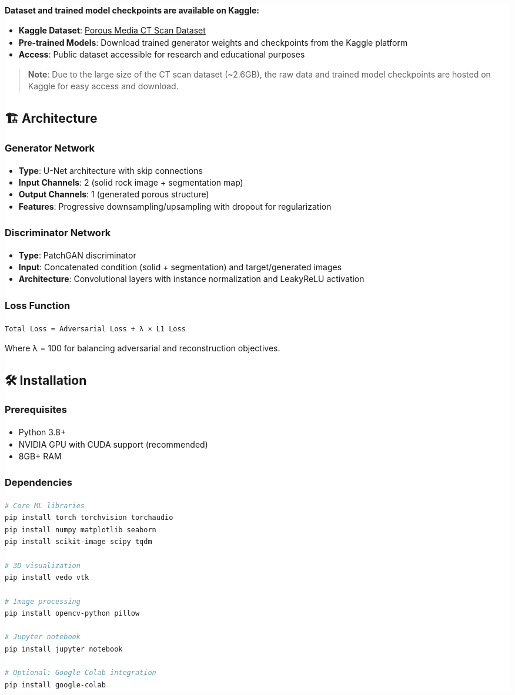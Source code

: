 **Dataset and trained model checkpoints are available on Kaggle:**
- **Kaggle Dataset**: [Porous Media CT Scan Dataset](https://www.kaggle.com/datasets/[username]/porous-media-ct-scans)
- **Pre-trained Models**: Download trained generator weights and checkpoints from the Kaggle platform
- **Access**: Public dataset accessible for research and educational purposes

> **Note**: Due to the large size of the CT scan dataset (~2.6GB), the raw data and trained model checkpoints are hosted on Kaggle for easy access and download.

## 🏗️ Architecture

### Generator Network
- **Type**: U-Net architecture with skip connections
- **Input Channels**: 2 (solid rock image + segmentation map)
- **Output Channels**: 1 (generated porous structure)
- **Features**: Progressive downsampling/upsampling with dropout for regularization

### Discriminator Network
- **Type**: PatchGAN discriminator
- **Input**: Concatenated condition (solid + segmentation) and target/generated images
- **Architecture**: Convolutional layers with instance normalization and LeakyReLU activation

### Loss Function
```
Total Loss = Adversarial Loss + λ × L1 Loss
```
Where λ = 100 for balancing adversarial and reconstruction objectives.

## 🛠️ Installation

### Prerequisites
- Python 3.8+
- NVIDIA GPU with CUDA support (recommended)
- 8GB+ RAM

### Dependencies
```bash
# Core ML libraries
pip install torch torchvision torchaudio
pip install numpy matplotlib seaborn
pip install scikit-image scipy tqdm

# 3D visualization
pip install vedo vtk

# Image processing
pip install opencv-python pillow

# Jupyter notebook
pip install jupyter notebook

# Optional: Google Colab integration
pip install google-colab
```
